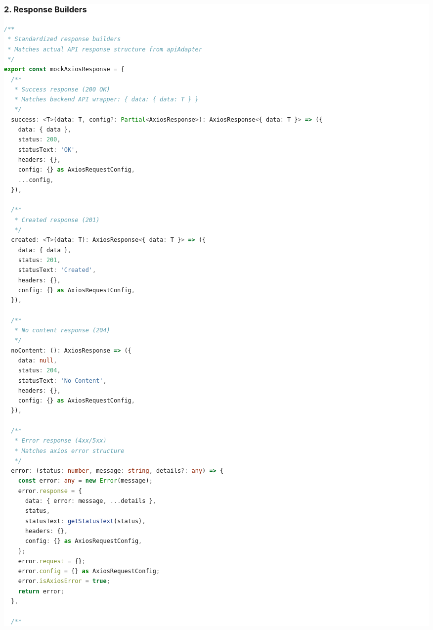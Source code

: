 ### 2. Response Builders

```typescript
/**
 * Standardized response builders
 * Matches actual API response structure from apiAdapter
 */
export const mockAxiosResponse = {
  /**
   * Success response (200 OK)
   * Matches backend API wrapper: { data: { data: T } }
   */
  success: <T>(data: T, config?: Partial<AxiosResponse>): AxiosResponse<{ data: T }> => ({
    data: { data },
    status: 200,
    statusText: 'OK',
    headers: {},
    config: {} as AxiosRequestConfig,
    ...config,
  }),

  /**
   * Created response (201)
   */
  created: <T>(data: T): AxiosResponse<{ data: T }> => ({
    data: { data },
    status: 201,
    statusText: 'Created',
    headers: {},
    config: {} as AxiosRequestConfig,
  }),

  /**
   * No content response (204)
   */
  noContent: (): AxiosResponse => ({
    data: null,
    status: 204,
    statusText: 'No Content',
    headers: {},
    config: {} as AxiosRequestConfig,
  }),

  /**
   * Error response (4xx/5xx)
   * Matches axios error structure
   */
  error: (status: number, message: string, details?: any) => {
    const error: any = new Error(message);
    error.response = {
      data: { error: message, ...details },
      status,
      statusText: getStatusText(status),
      headers: {},
      config: {} as AxiosRequestConfig,
    };
    error.request = {};
    error.config = {} as AxiosRequestConfig;
    error.isAxiosError = true;
    return error;
  },

  /**
```